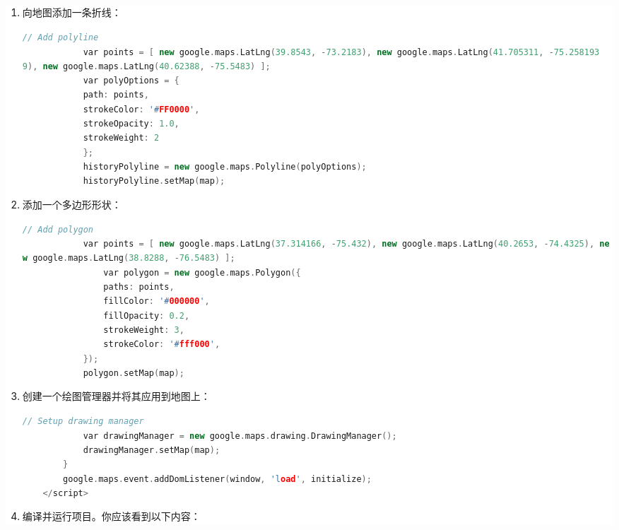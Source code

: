 1.  向地图添加一条折线：

    ```cpp
    // Add polyline
                var points = [ new google.maps.LatLng(39.8543, -73.2183), new google.maps.LatLng(41.705311, -75.2581939), new google.maps.LatLng(40.62388, -75.5483) ];
                var polyOptions = {
                path: points,
                strokeColor: '#FF0000',
                strokeOpacity: 1.0,
                strokeWeight: 2
                };
                historyPolyline = new google.maps.Polyline(polyOptions);
                historyPolyline.setMap(map);
    ```

1.  添加一个多边形形状：

    ```cpp
    // Add polygon
                var points = [ new google.maps.LatLng(37.314166, -75.432), new google.maps.LatLng(40.2653, -74.4325), new google.maps.LatLng(38.8288, -76.5483) ];
                    var polygon = new google.maps.Polygon({
                    paths: points,
                    fillColor: '#000000',
                    fillOpacity: 0.2,
                    strokeWeight: 3,
                    strokeColor: '#fff000',
                });
                polygon.setMap(map);
    ```

1.  创建一个绘图管理器并将其应用到地图上：

    ```cpp
    // Setup drawing manager
                var drawingManager = new google.maps.drawing.DrawingManager();
                drawingManager.setMap(map);
            }
            google.maps.event.addDomListener(window, 'load', initialize);
        </script>
    ```

1.  编译并运行项目。你应该看到以下内容：
